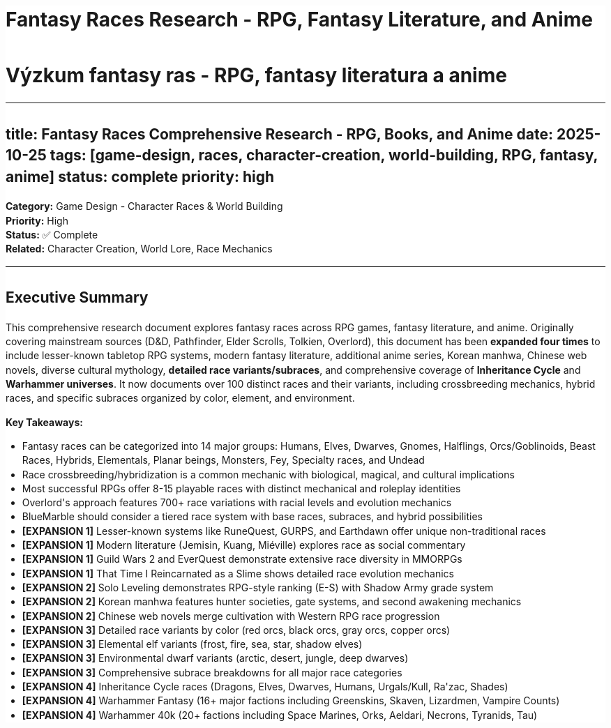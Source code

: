 # Fantasy Races Research - RPG, Fantasy Literature, and Anime
# Výzkum fantasy ras - RPG, fantasy literatura a anime

---
title: Fantasy Races Comprehensive Research - RPG, Books, and Anime
date: 2025-10-25
tags: [game-design, races, character-creation, world-building, RPG, fantasy, anime]
status: complete
priority: high
---

**Category:** Game Design - Character Races & World Building  
**Priority:** High  
**Status:** ✅ Complete  
**Related:** Character Creation, World Lore, Race Mechanics

---

## Executive Summary

This comprehensive research document explores fantasy races across RPG games, fantasy literature, and anime. Originally covering mainstream sources (D&D, Pathfinder, Elder Scrolls, Tolkien, Overlord), this document has been **expanded four times** to include lesser-known tabletop RPG systems, modern fantasy literature, additional anime series, Korean manhwa, Chinese web novels, diverse cultural mythology, **detailed race variants/subraces**, and comprehensive coverage of **Inheritance Cycle** and **Warhammer universes**. It now documents over 100 distinct races and their variants, including crossbreeding mechanics, hybrid races, and specific subraces organized by color, element, and environment.

**Key Takeaways:**
- Fantasy races can be categorized into 14 major groups: Humans, Elves, Dwarves, Gnomes, Halflings, Orcs/Goblinoids, Beast Races, Hybrids, Elementals, Planar beings, Monsters, Fey, Specialty races, and Undead
- Race crossbreeding/hybridization is a common mechanic with biological, magical, and cultural implications
- Most successful RPGs offer 8-15 playable races with distinct mechanical and roleplay identities
- Overlord's approach features 700+ race variations with racial levels and evolution mechanics
- BlueMarble should consider a tiered race system with base races, subraces, and hybrid possibilities
- **[EXPANSION 1]** Lesser-known systems like RuneQuest, GURPS, and Earthdawn offer unique non-traditional races
- **[EXPANSION 1]** Modern literature (Jemisin, Kuang, Miéville) explores race as social commentary
- **[EXPANSION 1]** Guild Wars 2 and EverQuest demonstrate extensive race diversity in MMORPGs
- **[EXPANSION 1]** That Time I Reincarnated as a Slime shows detailed race evolution mechanics
- **[EXPANSION 2]** Solo Leveling demonstrates RPG-style ranking (E-S) with Shadow Army grade system
- **[EXPANSION 2]** Korean manhwa features hunter societies, gate systems, and second awakening mechanics
- **[EXPANSION 2]** Chinese web novels merge cultivation with Western RPG race progression
- **[EXPANSION 3]** Detailed race variants by color (red orcs, black orcs, gray orcs, copper orcs)
- **[EXPANSION 3]** Elemental elf variants (frost, fire, sea, star, shadow elves)
- **[EXPANSION 3]** Environmental dwarf variants (arctic, desert, jungle, deep dwarves)
- **[EXPANSION 3]** Comprehensive subrace breakdowns for all major race categories
- **[EXPANSION 4]** Inheritance Cycle races (Dragons, Elves, Dwarves, Humans, Urgals/Kull, Ra'zac, Shades)
- **[EXPANSION 4]** Warhammer Fantasy (16+ major factions including Greenskins, Skaven, Lizardmen, Vampire Counts)
- **[EXPANSION 4]** Warhammer 40k (20+ factions including Space Marines, Orks, Aeldari, Necrons, Tyranids, Tau)
